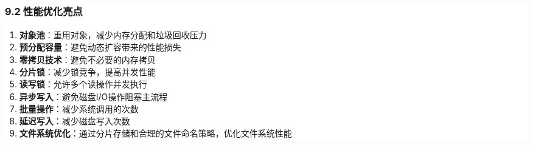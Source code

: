 
### 9.2 性能优化亮点

1. **对象池**：重用对象，减少内存分配和垃圾回收压力
2. **预分配容量**：避免动态扩容带来的性能损失
3. **零拷贝技术**：避免不必要的内存拷贝
4. **分片锁**：减少锁竞争，提高并发性能
5. **读写锁**：允许多个读操作并发执行
6. **异步写入**：避免磁盘I/O操作阻塞主流程
7. **批量操作**：减少系统调用的次数
8. **延迟写入**：减少磁盘写入次数
9. **文件系统优化**：通过分片存储和合理的文件命名策略，优化文件系统性能
